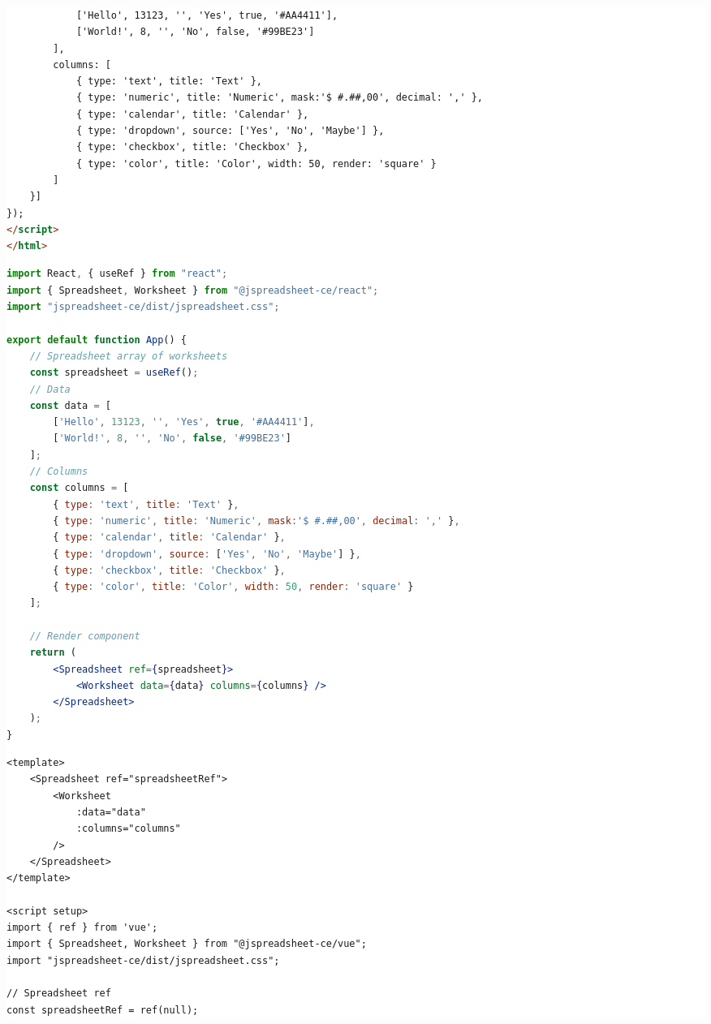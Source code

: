 ```html
            ['Hello', 13123, '', 'Yes', true, '#AA4411'],
            ['World!', 8, '', 'No', false, '#99BE23']
        ],
        columns: [
            { type: 'text', title: 'Text' },
            { type: 'numeric', title: 'Numeric', mask:'$ #.##,00', decimal: ',' },
            { type: 'calendar', title: 'Calendar' },
            { type: 'dropdown', source: ['Yes', 'No', 'Maybe'] },
            { type: 'checkbox', title: 'Checkbox' },
            { type: 'color', title: 'Color', width: 50, render: 'square' }
        ]
    }]
});
</script>
</html>
```
```jsx
import React, { useRef } from "react";
import { Spreadsheet, Worksheet } from "@jspreadsheet-ce/react";
import "jspreadsheet-ce/dist/jspreadsheet.css";

export default function App() {
    // Spreadsheet array of worksheets
    const spreadsheet = useRef();
    // Data
    const data = [
        ['Hello', 13123, '', 'Yes', true, '#AA4411'],
        ['World!', 8, '', 'No', false, '#99BE23']
    ];
    // Columns
    const columns = [
        { type: 'text', title: 'Text' },
        { type: 'numeric', title: 'Numeric', mask:'$ #.##,00', decimal: ',' },
        { type: 'calendar', title: 'Calendar' },
        { type: 'dropdown', source: ['Yes', 'No', 'Maybe'] },
        { type: 'checkbox', title: 'Checkbox' },
        { type: 'color', title: 'Color', width: 50, render: 'square' }
    ];

    // Render component
    return (
        <Spreadsheet ref={spreadsheet}>
            <Worksheet data={data} columns={columns} />
        </Spreadsheet>
    );
}
```
```vue
<template>
    <Spreadsheet ref="spreadsheetRef">
        <Worksheet 
            :data="data" 
            :columns="columns" 
        />
    </Spreadsheet>
</template>

<script setup>
import { ref } from 'vue';
import { Spreadsheet, Worksheet } from "@jspreadsheet-ce/vue";
import "jspreadsheet-ce/dist/jspreadsheet.css";

// Spreadsheet ref
const spreadsheetRef = ref(null);
```